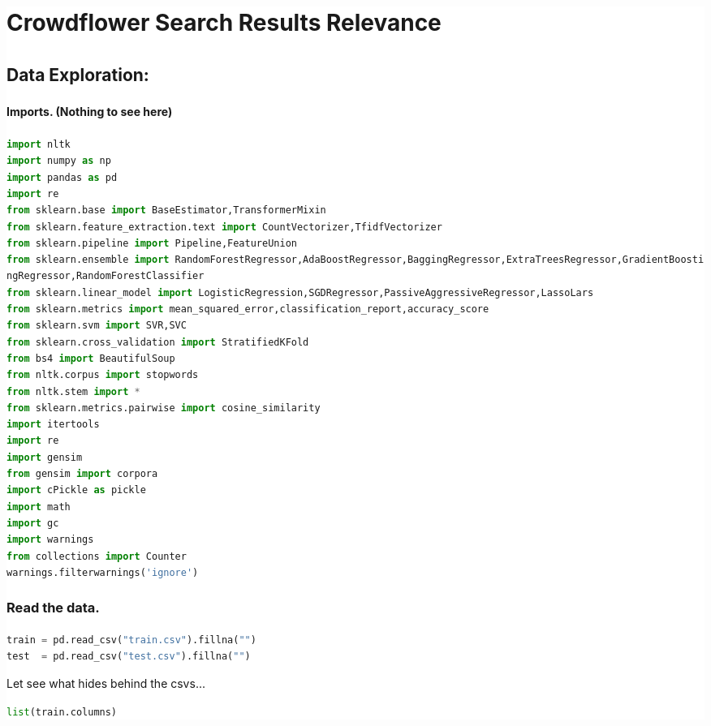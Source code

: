 
# Crowdflower Search Results Relevance

## Data Exploration:

#### Imports. (Nothing to see here)


```python
import nltk
import numpy as np
import pandas as pd
import re
from sklearn.base import BaseEstimator,TransformerMixin
from sklearn.feature_extraction.text import CountVectorizer,TfidfVectorizer
from sklearn.pipeline import Pipeline,FeatureUnion
from sklearn.ensemble import RandomForestRegressor,AdaBoostRegressor,BaggingRegressor,ExtraTreesRegressor,GradientBoostingRegressor,RandomForestClassifier
from sklearn.linear_model import LogisticRegression,SGDRegressor,PassiveAggressiveRegressor,LassoLars
from sklearn.metrics import mean_squared_error,classification_report,accuracy_score
from sklearn.svm import SVR,SVC
from sklearn.cross_validation import StratifiedKFold
from bs4 import BeautifulSoup
from nltk.corpus import stopwords
from nltk.stem import *
from sklearn.metrics.pairwise import cosine_similarity
import itertools
import re
import gensim
from gensim import corpora
import cPickle as pickle
import math
import gc
import warnings
from collections import Counter
warnings.filterwarnings('ignore')
```

### Read the data.


```python
train = pd.read_csv("train.csv").fillna("")
test  = pd.read_csv("test.csv").fillna("")
```

Let see what hides behind the csvs...


```python
list(train.columns)
```
